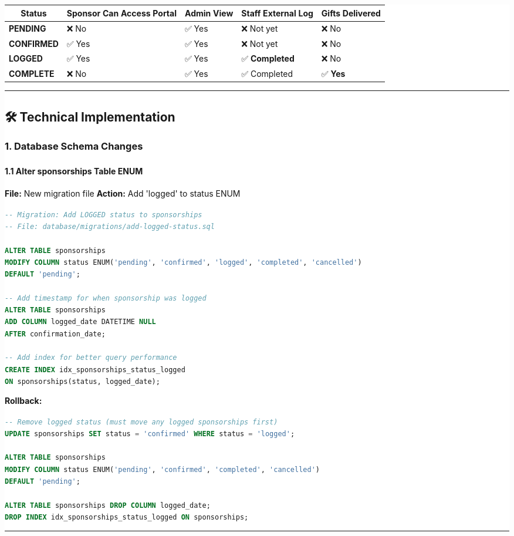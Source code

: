 | Status | Sponsor Can Access Portal | Admin View | Staff External Log | Gifts Delivered |
|--------|---------------------------|------------|-------------------|-----------------|
| **PENDING** | ❌ No | ✅ Yes | ❌ Not yet | ❌ No |
| **CONFIRMED** | ✅ Yes | ✅ Yes | ❌ Not yet | ❌ No |
| **LOGGED** | ✅ Yes | ✅ Yes | ✅ **Completed** | ❌ No |
| **COMPLETE** | ❌ No | ✅ Yes | ✅ Completed | ✅ **Yes** |

---

## 🛠️ Technical Implementation

### 1. Database Schema Changes

#### 1.1 Alter sponsorships Table ENUM
**File:** New migration file
**Action:** Add 'logged' to status ENUM

```sql
-- Migration: Add LOGGED status to sponsorships
-- File: database/migrations/add-logged-status.sql

ALTER TABLE sponsorships
MODIFY COLUMN status ENUM('pending', 'confirmed', 'logged', 'completed', 'cancelled')
DEFAULT 'pending';

-- Add timestamp for when sponsorship was logged
ALTER TABLE sponsorships
ADD COLUMN logged_date DATETIME NULL
AFTER confirmation_date;

-- Add index for better query performance
CREATE INDEX idx_sponsorships_status_logged
ON sponsorships(status, logged_date);
```

**Rollback:**
```sql
-- Remove logged status (must move any logged sponsorships first)
UPDATE sponsorships SET status = 'confirmed' WHERE status = 'logged';

ALTER TABLE sponsorships
MODIFY COLUMN status ENUM('pending', 'confirmed', 'completed', 'cancelled')
DEFAULT 'pending';

ALTER TABLE sponsorships DROP COLUMN logged_date;
DROP INDEX idx_sponsorships_status_logged ON sponsorships;
```

---
